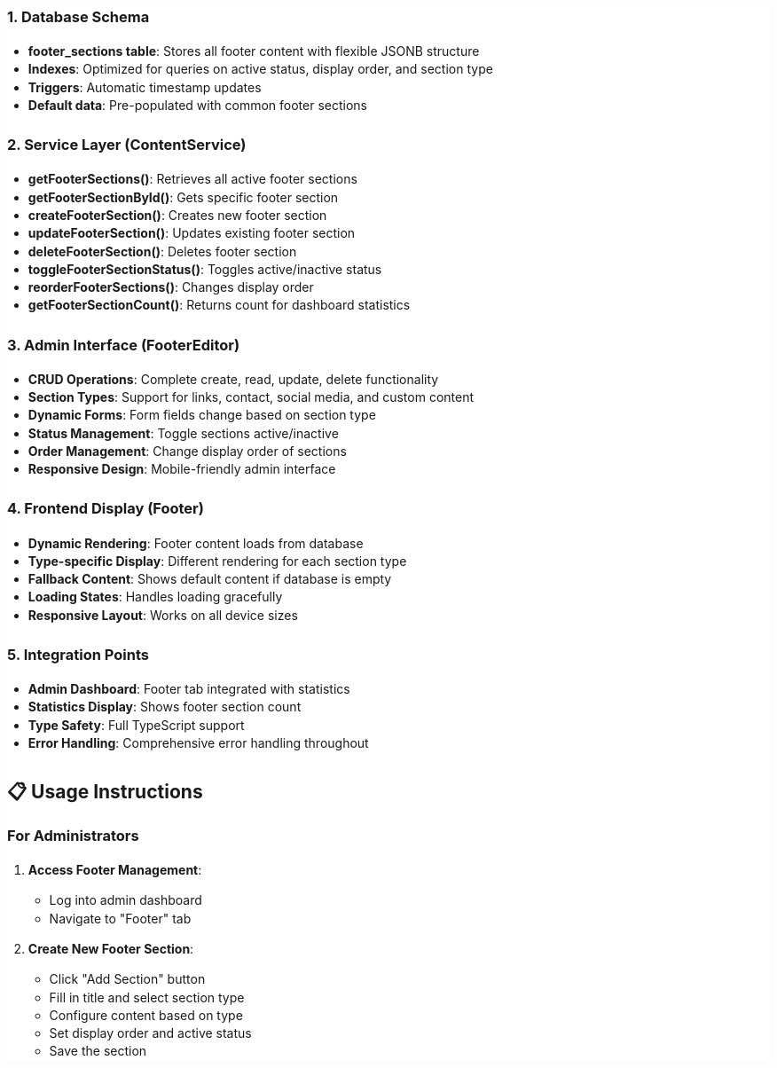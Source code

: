 ### 1. Database Schema
- **footer_sections table**: Stores all footer content with flexible JSONB structure
- **Indexes**: Optimized for queries on active status, display order, and section type
- **Triggers**: Automatic timestamp updates
- **Default data**: Pre-populated with common footer sections

### 2. Service Layer (ContentService)
- **getFooterSections()**: Retrieves all active footer sections
- **getFooterSectionById()**: Gets specific footer section
- **createFooterSection()**: Creates new footer section
- **updateFooterSection()**: Updates existing footer section
- **deleteFooterSection()**: Deletes footer section
- **toggleFooterSectionStatus()**: Toggles active/inactive status
- **reorderFooterSections()**: Changes display order
- **getFooterSectionCount()**: Returns count for dashboard statistics

### 3. Admin Interface (FooterEditor)
- **CRUD Operations**: Complete create, read, update, delete functionality
- **Section Types**: Support for links, contact, social media, and custom content
- **Dynamic Forms**: Form fields change based on section type
- **Status Management**: Toggle sections active/inactive
- **Order Management**: Change display order of sections
- **Responsive Design**: Mobile-friendly admin interface

### 4. Frontend Display (Footer)
- **Dynamic Rendering**: Footer content loads from database
- **Type-specific Display**: Different rendering for each section type
- **Fallback Content**: Shows default content if database is empty
- **Loading States**: Handles loading gracefully
- **Responsive Layout**: Works on all device sizes

### 5. Integration Points
- **Admin Dashboard**: Footer tab integrated with statistics
- **Statistics Display**: Shows footer section count
- **Type Safety**: Full TypeScript support
- **Error Handling**: Comprehensive error handling throughout

## 📋 Usage Instructions

### For Administrators

1. **Access Footer Management**:
   - Log into admin dashboard
   - Navigate to "Footer" tab

2. **Create New Footer Section**:
   - Click "Add Section" button
   - Fill in title and select section type
   - Configure content based on type
   - Set display order and active status
   - Save the section

